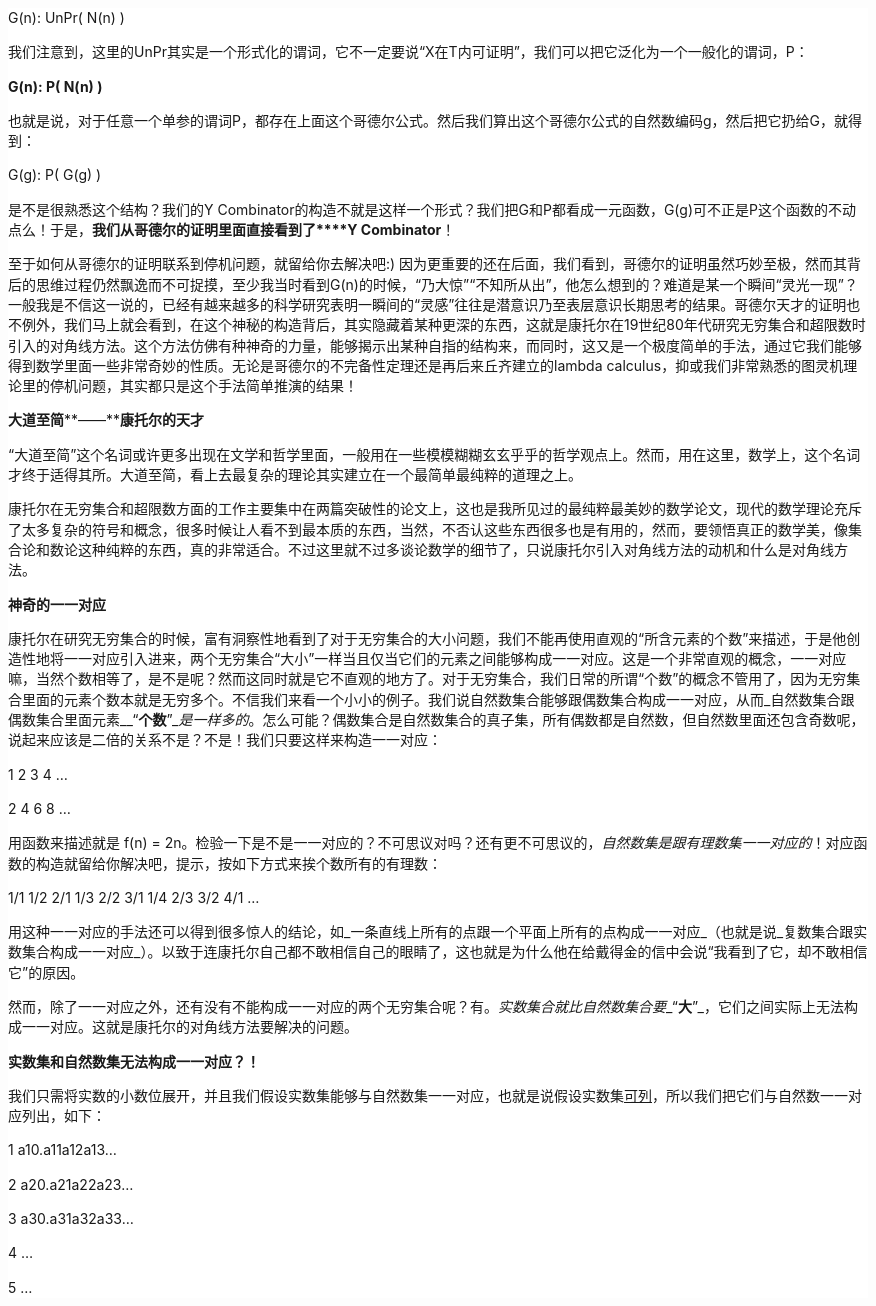 G(n): UnPr( N(n) )

我们注意到，这里的UnPr其实是一个形式化的谓词，它不一定要说“X在T内可证明”，我们可以把它泛化为一个一般化的谓词，P：

**G(n): P( N(n) )**

也就是说，对于任意一个单参的谓词P，都存在上面这个哥德尔公式。然后我们算出这个哥德尔公式的自然数编码g，然后把它扔给G，就得到：

G(g): P( G(g) )

是不是很熟悉这个结构？我们的Y Combinator的构造不就是这样一个形式？我们把G和P都看成一元函数，G(g)可不正是P这个函数的不动点么！于是，**我们从哥德尔的证明里面直接看到了****Y Combinator**！

至于如何从哥德尔的证明联系到停机问题，就留给你去解决吧:) 因为更重要的还在后面，我们看到，哥德尔的证明虽然巧妙至极，然而其背后的思维过程仍然飘逸而不可捉摸，至少我当时看到G(n)的时候，“乃大惊”“不知所从出”，他怎么想到的？难道是某一个瞬间“灵光一现”？一般我是不信这一说的，已经有越来越多的科学研究表明一瞬间的“灵感”往往是潜意识乃至表层意识长期思考的结果。哥德尔天才的证明也不例外，我们马上就会看到，在这个神秘的构造背后，其实隐藏着某种更深的东西，这就是康托尔在19世纪80年代研究无穷集合和超限数时引入的对角线方法。这个方法仿佛有种神奇的力量，能够揭示出某种自指的结构来，而同时，这又是一个极度简单的手法，通过它我们能够得到数学里面一些非常奇妙的性质。无论是哥德尔的不完备性定理还是再后来丘齐建立的lambda calculus，抑或我们非常熟悉的图灵机理论里的停机问题，其实都只是这个手法简单推演的结果！

**大道至简****——****康托尔的天才**

“大道至简”这个名词或许更多出现在文学和哲学里面，一般用在一些模模糊糊玄玄乎乎的哲学观点上。然而，用在这里，数学上，这个名词才终于适得其所。大道至简，看上去最复杂的理论其实建立在一个最简单最纯粹的道理之上。

康托尔在无穷集合和超限数方面的工作主要集中在两篇突破性的论文上，这也是我所见过的最纯粹最美妙的数学论文，现代的数学理论充斥了太多复杂的符号和概念，很多时候让人看不到最本质的东西，当然，不否认这些东西很多也是有用的，然而，要领悟真正的数学美，像集合论和数论这种纯粹的东西，真的非常适合。不过这里就不过多谈论数学的细节了，只说康托尔引入对角线方法的动机和什么是对角线方法。

**神奇的一一对应**

康托尔在研究无穷集合的时候，富有洞察性地看到了对于无穷集合的大小问题，我们不能再使用直观的“所含元素的个数”来描述，于是他创造性地将一一对应引入进来，两个无穷集合“大小”一样当且仅当它们的元素之间能够构成一一对应。这是一个非常直观的概念，一一对应嘛，当然个数相等了，是不是呢？然而这同时就是它不直观的地方了。对于无穷集合，我们日常的所谓“个数”的概念不管用了，因为无穷集合里面的元素个数本就是无穷多个。不信我们来看一个小小的例子。我们说自然数集合能够跟偶数集合构成一一对应，从而_自然数集合跟偶数集合里面元素__“__个数__”__是一样多的_。怎么可能？偶数集合是自然数集合的真子集，所有偶数都是自然数，但自然数里面还包含奇数呢，说起来应该是二倍的关系不是？不是！我们只要这样来构造一一对应：

1 2 3 4 …

2 4 6 8 …

用函数来描述就是 f(n) = 2n。检验一下是不是一一对应的？不可思议对吗？还有更不可思议的，_自然数集是跟有理数集一一对应的_！对应函数的构造就留给你解决吧，提示，按如下方式来挨个数所有的有理数：

1/1 1/2 2/1 1/3 2/2 3/1 1/4 2/3 3/2 4/1 …

用这种一一对应的手法还可以得到很多惊人的结论，如_一条直线上所有的点跟一个平面上所有的点构成一一对应_（也就是说_复数集合跟实数集合构成一一对应_）。以致于连康托尔自己都不敢相信自己的眼睛了，这也就是为什么他在给戴得金的信中会说“我看到了它，却不敢相信它”的原因。

然而，除了一一对应之外，还有没有不能构成一一对应的两个无穷集合呢？有。_实数集合就比自然数集合要__“__大__”_，它们之间实际上无法构成一一对应。这就是康托尔的对角线方法要解决的问题。

**实数集和自然数集无法构成一一对应？！**

我们只需将实数的小数位展开，并且我们假设实数集能够与自然数集一一对应，也就是说假设实数集[可列](http://en.wikipedia.org/wiki/Countable)，所以我们把它们与自然数一一对应列出，如下：

1 a10.a11a12a13…

2 a20.a21a22a23…

3 a30.a31a32a33…

4 …

5 …

